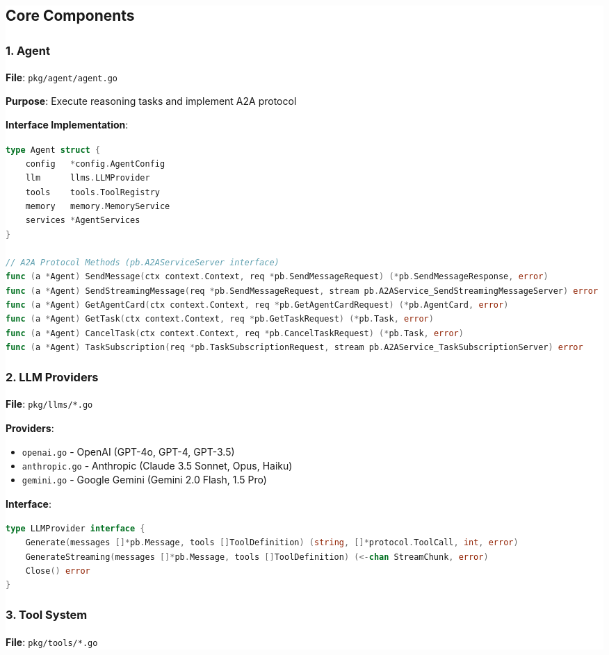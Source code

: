 
## Core Components

### 1. Agent

**File**: `pkg/agent/agent.go`

**Purpose**: Execute reasoning tasks and implement A2A protocol

**Interface Implementation**:
```go
type Agent struct {
    config   *config.AgentConfig
    llm      llms.LLMProvider
    tools    tools.ToolRegistry
    memory   memory.MemoryService
    services *AgentServices
}

// A2A Protocol Methods (pb.A2AServiceServer interface)
func (a *Agent) SendMessage(ctx context.Context, req *pb.SendMessageRequest) (*pb.SendMessageResponse, error)
func (a *Agent) SendStreamingMessage(req *pb.SendMessageRequest, stream pb.A2AService_SendStreamingMessageServer) error
func (a *Agent) GetAgentCard(ctx context.Context, req *pb.GetAgentCardRequest) (*pb.AgentCard, error)
func (a *Agent) GetTask(ctx context.Context, req *pb.GetTaskRequest) (*pb.Task, error)
func (a *Agent) CancelTask(ctx context.Context, req *pb.CancelTaskRequest) (*pb.Task, error)
func (a *Agent) TaskSubscription(req *pb.TaskSubscriptionRequest, stream pb.A2AService_TaskSubscriptionServer) error
```

### 2. LLM Providers

**File**: `pkg/llms/*.go`

**Providers**:
- `openai.go` - OpenAI (GPT-4o, GPT-4, GPT-3.5)
- `anthropic.go` - Anthropic (Claude 3.5 Sonnet, Opus, Haiku)
- `gemini.go` - Google Gemini (Gemini 2.0 Flash, 1.5 Pro)

**Interface**:
```go
type LLMProvider interface {
    Generate(messages []*pb.Message, tools []ToolDefinition) (string, []*protocol.ToolCall, int, error)
    GenerateStreaming(messages []*pb.Message, tools []ToolDefinition) (<-chan StreamChunk, error)
    Close() error
}
```

### 3. Tool System

**File**: `pkg/tools/*.go`
